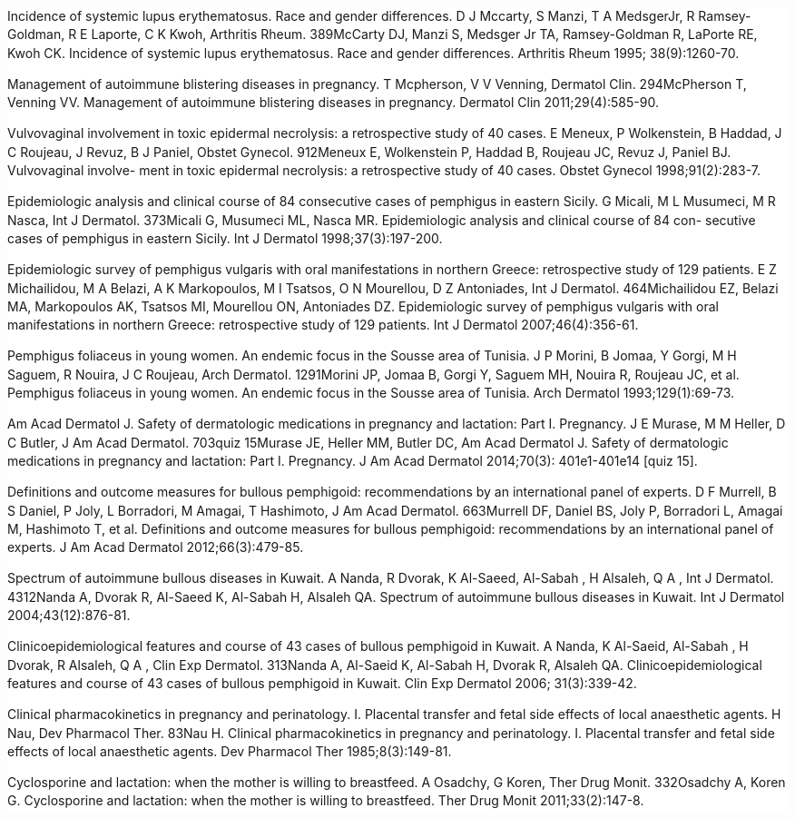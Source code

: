 Incidence of systemic lupus erythematosus. Race and gender differences. D J Mccarty, S Manzi, T A MedsgerJr, R Ramsey-Goldman, R E Laporte, C K Kwoh, Arthritis Rheum. 389McCarty DJ, Manzi S, Medsger Jr TA, Ramsey-Goldman R, LaPorte RE, Kwoh CK. Incidence of systemic lupus erythematosus. Race and gender differences. Arthritis Rheum 1995; 38(9):1260-70.

Management of autoimmune blistering diseases in pregnancy. T Mcpherson, V V Venning, Dermatol Clin. 294McPherson T, Venning VV. Management of autoimmune blistering diseases in pregnancy. Dermatol Clin 2011;29(4):585-90.

Vulvovaginal involvement in toxic epidermal necrolysis: a retrospective study of 40 cases. E Meneux, P Wolkenstein, B Haddad, J C Roujeau, J Revuz, B J Paniel, Obstet Gynecol. 912Meneux E, Wolkenstein P, Haddad B, Roujeau JC, Revuz J, Paniel BJ. Vulvovaginal involve- ment in toxic epidermal necrolysis: a retrospective study of 40 cases. Obstet Gynecol 1998;91(2):283-7.

Epidemiologic analysis and clinical course of 84 consecutive cases of pemphigus in eastern Sicily. G Micali, M L Musumeci, M R Nasca, Int J Dermatol. 373Micali G, Musumeci ML, Nasca MR. Epidemiologic analysis and clinical course of 84 con- secutive cases of pemphigus in eastern Sicily. Int J Dermatol 1998;37(3):197-200.

Epidemiologic survey of pemphigus vulgaris with oral manifestations in northern Greece: retrospective study of 129 patients. E Z Michailidou, M A Belazi, A K Markopoulos, M I Tsatsos, O N Mourellou, D Z Antoniades, Int J Dermatol. 464Michailidou EZ, Belazi MA, Markopoulos AK, Tsatsos MI, Mourellou ON, Antoniades DZ. Epidemiologic survey of pemphigus vulgaris with oral manifestations in northern Greece: retrospective study of 129 patients. Int J Dermatol 2007;46(4):356-61.

Pemphigus foliaceus in young women. An endemic focus in the Sousse area of Tunisia. J P Morini, B Jomaa, Y Gorgi, M H Saguem, R Nouira, J C Roujeau, Arch Dermatol. 1291Morini JP, Jomaa B, Gorgi Y, Saguem MH, Nouira R, Roujeau JC, et al. Pemphigus foliaceus in young women. An endemic focus in the Sousse area of Tunisia. Arch Dermatol 1993;129(1):69-73.

Am Acad Dermatol J. Safety of dermatologic medications in pregnancy and lactation: Part I. Pregnancy. J E Murase, M M Heller, D C Butler, J Am Acad Dermatol. 703quiz 15Murase JE, Heller MM, Butler DC, Am Acad Dermatol J. Safety of dermatologic medications in pregnancy and lactation: Part I. Pregnancy. J Am Acad Dermatol 2014;70(3): 401e1-401e14 [quiz 15].

Definitions and outcome measures for bullous pemphigoid: recommendations by an international panel of experts. D F Murrell, B S Daniel, P Joly, L Borradori, M Amagai, T Hashimoto, J Am Acad Dermatol. 663Murrell DF, Daniel BS, Joly P, Borradori L, Amagai M, Hashimoto T, et al. Definitions and outcome measures for bullous pemphigoid: recommendations by an international panel of experts. J Am Acad Dermatol 2012;66(3):479-85.

Spectrum of autoimmune bullous diseases in Kuwait. A Nanda, R Dvorak, K Al-Saeed, Al-Sabah , H Alsaleh, Q A , Int J Dermatol. 4312Nanda A, Dvorak R, Al-Saeed K, Al-Sabah H, Alsaleh QA. Spectrum of autoimmune bullous diseases in Kuwait. Int J Dermatol 2004;43(12):876-81.

Clinicoepidemiological features and course of 43 cases of bullous pemphigoid in Kuwait. A Nanda, K Al-Saeid, Al-Sabah , H Dvorak, R Alsaleh, Q A , Clin Exp Dermatol. 313Nanda A, Al-Saeid K, Al-Sabah H, Dvorak R, Alsaleh QA. Clinicoepidemiological features and course of 43 cases of bullous pemphigoid in Kuwait. Clin Exp Dermatol 2006; 31(3):339-42.

Clinical pharmacokinetics in pregnancy and perinatology. I. Placental transfer and fetal side effects of local anaesthetic agents. H Nau, Dev Pharmacol Ther. 83Nau H. Clinical pharmacokinetics in pregnancy and perinatology. I. Placental transfer and fetal side effects of local anaesthetic agents. Dev Pharmacol Ther 1985;8(3):149-81.

Cyclosporine and lactation: when the mother is willing to breastfeed. A Osadchy, G Koren, Ther Drug Monit. 332Osadchy A, Koren G. Cyclosporine and lactation: when the mother is willing to breastfeed. Ther Drug Monit 2011;33(2):147-8.
